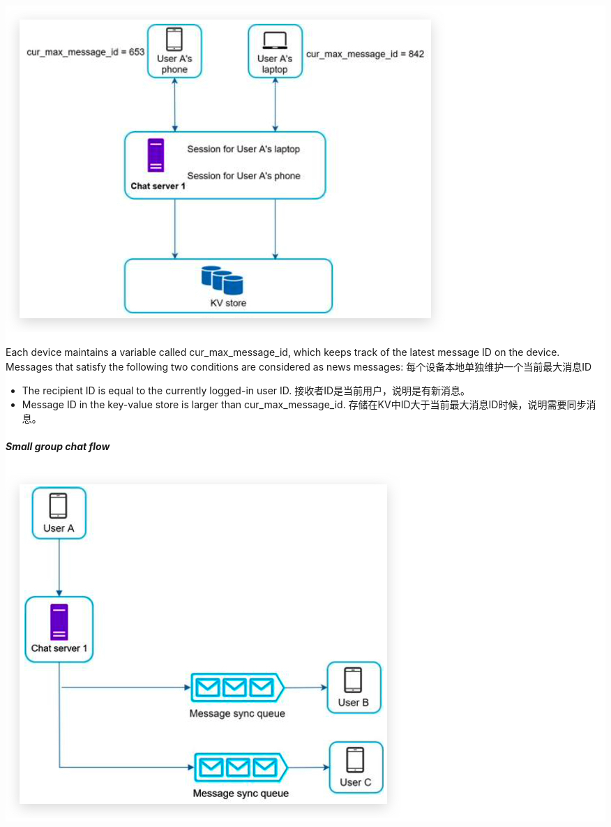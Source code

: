 ![](message-sync-across-multiple-devices-architecture.jpg)

Each device maintains a variable called cur_max_message_id, which keeps track of the latest message ID on the device.
Messages that satisfy the following two conditions are considered as news messages: 每个设备本地单独维护一个当前最大消息ID

- The recipient ID is equal to the currently logged-in user ID. 接收者ID是当前用户，说明是有新消息。
- Message ID in the key-value store is larger than cur_max_message_id. 存储在KV中ID大于当前最大消息ID时候，说明需要同步消息。

##### Small group chat flow

![](group-chat-flow-sender-architecture.jpg)
